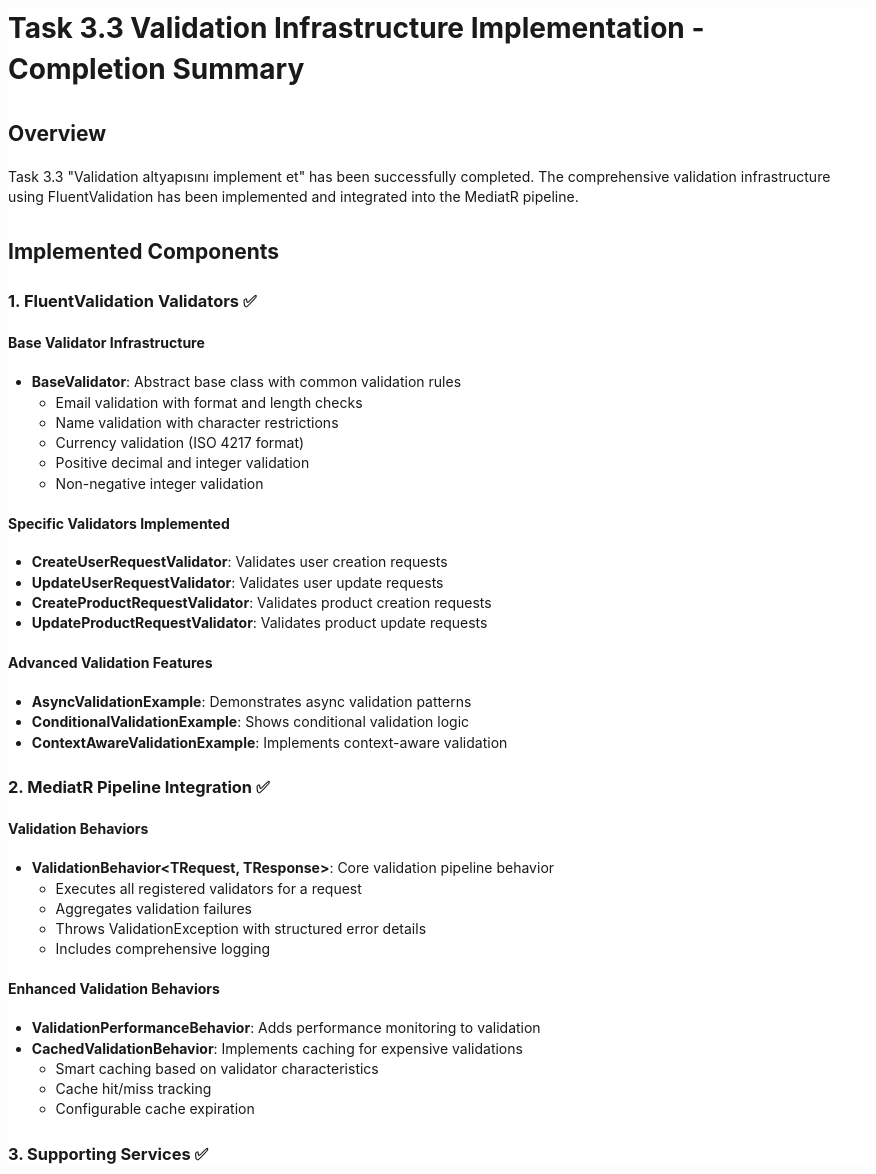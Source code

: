 # Task 3.3 Validation Infrastructure Implementation - Completion Summary

## Overview
Task 3.3 "Validation altyapısını implement et" has been successfully completed. The comprehensive validation infrastructure using FluentValidation has been implemented and integrated into the MediatR pipeline.

## Implemented Components

### 1. FluentValidation Validators ✅

#### Base Validator Infrastructure
- **BaseValidator<T>**: Abstract base class with common validation rules
  - Email validation with format and length checks
  - Name validation with character restrictions
  - Currency validation (ISO 4217 format)
  - Positive decimal and integer validation
  - Non-negative integer validation

#### Specific Validators Implemented
- **CreateUserRequestValidator**: Validates user creation requests
- **UpdateUserRequestValidator**: Validates user update requests  
- **CreateProductRequestValidator**: Validates product creation requests
- **UpdateProductRequestValidator**: Validates product update requests

#### Advanced Validation Features
- **AsyncValidationExample**: Demonstrates async validation patterns
- **ConditionalValidationExample**: Shows conditional validation logic
- **ContextAwareValidationExample**: Implements context-aware validation

### 2. MediatR Pipeline Integration ✅

#### Validation Behaviors
- **ValidationBehavior<TRequest, TResponse>**: Core validation pipeline behavior
  - Executes all registered validators for a request
  - Aggregates validation failures
  - Throws ValidationException with structured error details
  - Includes comprehensive logging

#### Enhanced Validation Behaviors
- **ValidationPerformanceBehavior**: Adds performance monitoring to validation
- **CachedValidationBehavior**: Implements caching for expensive validations
  - Smart caching based on validator characteristics
  - Cache hit/miss tracking
  - Configurable cache expiration

### 3. Supporting Services ✅
